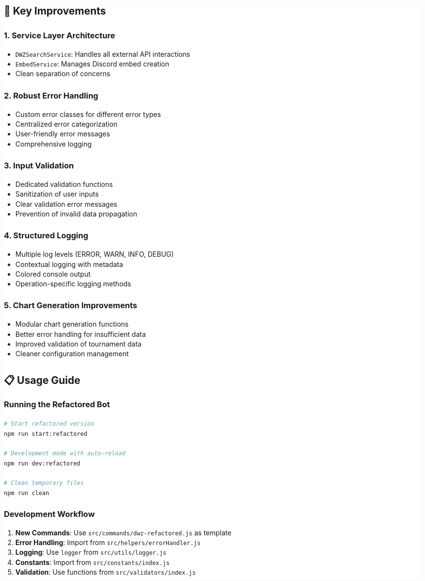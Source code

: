 ## 🚀 Key Improvements

### 1. **Service Layer Architecture**
- `DWZSearchService`: Handles all external API interactions
- `EmbedService`: Manages Discord embed creation
- Clean separation of concerns

### 2. **Robust Error Handling**
- Custom error classes for different error types
- Centralized error categorization
- User-friendly error messages
- Comprehensive logging

### 3. **Input Validation**
- Dedicated validation functions
- Sanitization of user inputs
- Clear validation error messages
- Prevention of invalid data propagation

### 4. **Structured Logging**
- Multiple log levels (ERROR, WARN, INFO, DEBUG)
- Contextual logging with metadata
- Colored console output
- Operation-specific logging methods

### 5. **Chart Generation Improvements**
- Modular chart generation functions
- Better error handling for insufficient data
- Improved validation of tournament data
- Cleaner configuration management

## 📋 Usage Guide

### Running the Refactored Bot

```bash
# Start refactored version
npm run start:refactored

# Development mode with auto-reload
npm run dev:refactored

# Clean temporary files
npm run clean
```

### Development Workflow

1. **New Commands**: Use `src/commands/dwz-refactored.js` as template
2. **Error Handling**: Import from `src/helpers/errorHandler.js`
3. **Logging**: Use `logger` from `src/utils/logger.js`
4. **Constants**: Import from `src/constants/index.js`
5. **Validation**: Use functions from `src/validators/index.js`
